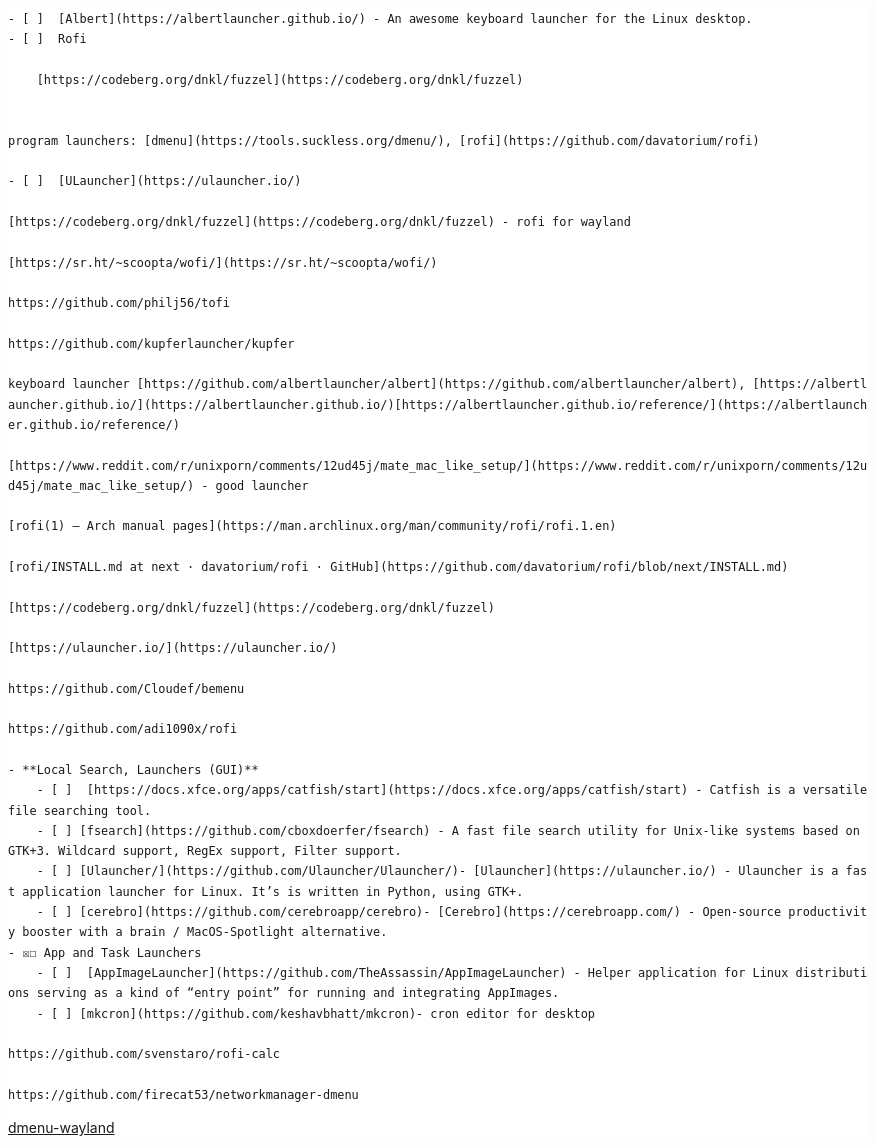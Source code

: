     - [ ]  [Albert](https://albertlauncher.github.io/) - An awesome keyboard launcher for the Linux desktop.
    - [ ]  Rofi
        
        [https://codeberg.org/dnkl/fuzzel](https://codeberg.org/dnkl/fuzzel) 
        
    
    program launchers: [dmenu](https://tools.suckless.org/dmenu/), [rofi](https://github.com/davatorium/rofi)
    
    - [ ]  [ULauncher](https://ulauncher.io/)
    
    [https://codeberg.org/dnkl/fuzzel](https://codeberg.org/dnkl/fuzzel) - rofi for wayland
    
    [https://sr.ht/~scoopta/wofi/](https://sr.ht/~scoopta/wofi/) 
    
    https://github.com/philj56/tofi
    
    https://github.com/kupferlauncher/kupfer
    
    keyboard launcher [https://github.com/albertlauncher/albert](https://github.com/albertlauncher/albert), [https://albertlauncher.github.io/](https://albertlauncher.github.io/)[https://albertlauncher.github.io/reference/](https://albertlauncher.github.io/reference/)
    
    [https://www.reddit.com/r/unixporn/comments/12ud45j/mate_mac_like_setup/](https://www.reddit.com/r/unixporn/comments/12ud45j/mate_mac_like_setup/) - good launcher
    
    [rofi(1) — Arch manual pages](https://man.archlinux.org/man/community/rofi/rofi.1.en)
    
    [rofi/INSTALL.md at next · davatorium/rofi · GitHub](https://github.com/davatorium/rofi/blob/next/INSTALL.md)
    
    [https://codeberg.org/dnkl/fuzzel](https://codeberg.org/dnkl/fuzzel) 
    
    [https://ulauncher.io/](https://ulauncher.io/) 
    
    https://github.com/Cloudef/bemenu
    
    https://github.com/adi1090x/rofi
    
    - **Local Search, Launchers (GUI)**
        - [ ]  [https://docs.xfce.org/apps/catfish/start](https://docs.xfce.org/apps/catfish/start) - Catfish is a versatile file searching tool.
        - [ ] [fsearch](https://github.com/cboxdoerfer/fsearch) - A fast file search utility for Unix-like systems based on GTK+3. Wildcard support, RegEx support, Filter support.
        - [ ] [Ulauncher/](https://github.com/Ulauncher/Ulauncher/)- [Ulauncher](https://ulauncher.io/) - Ulauncher is a fast application launcher for Linux. It’s is written in Python, using GTK+.
        - [ ] [cerebro](https://github.com/cerebroapp/cerebro)- [Cerebro](https://cerebroapp.com/) - Open-source productivity booster with a brain / MacOS-Spotlight alternative.
    - ☒☐ App and Task Launchers
        - [ ]  [AppImageLauncher](https://github.com/TheAssassin/AppImageLauncher) - Helper application for Linux distributions serving as a kind of “entry point” for running and integrating AppImages.
        - [ ] [mkcron](https://github.com/keshavbhatt/mkcron)- cron editor for desktop
    
    https://github.com/svenstaro/rofi-calc
    
    https://github.com/firecat53/networkmanager-dmenu
    
   [dmenu-wayland](https://github.com/nyyManni/dmenu-wayland)
    